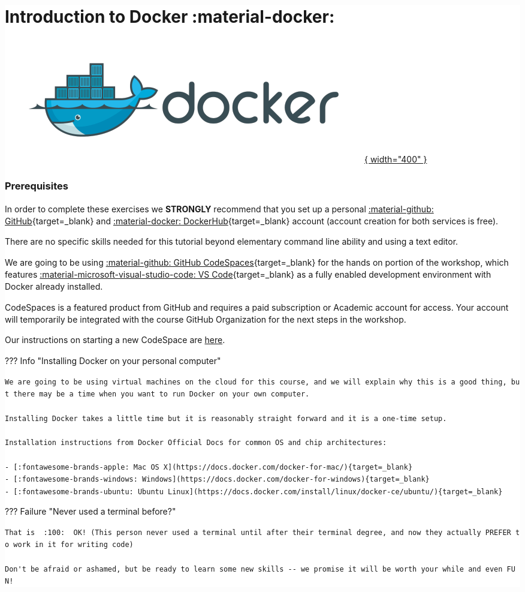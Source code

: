 # Introduction to Docker :material-docker:

[![docker](../assets/docker/docker.png){ width="400" }]((https://hub.docker.com){target=_blank})

### Prerequisites

In order to complete these exercises we **STRONGLY** recommend that you set up a personal [:material-github: GitHub](https://github.com){target=_blank} and [:material-docker: DockerHub](https://hub.docker.com){target=_blank} account (account creation for both services is free). 

There are no specific skills needed for this tutorial beyond elementary command line ability and using a text editor. 

We are going to be using [:material-github: GitHub CodeSpaces](https://github.com/features/codespaces){target=_blank} for the hands on portion of the workshop, which features [:material-microsoft-visual-studio-code: VS Code](https://code.visualstudio.com/){target=_blank} as a fully enabled development environment with Docker already installed. 

CodeSpaces is a featured product from GitHub and requires a paid subscription or Academic account for access. Your account will temporarily be integrated with the course GitHub Organization for the next steps in the workshop.

Our instructions on starting a new CodeSpace are [here](../cloud/codespaces.md). 

??? Info "Installing Docker on your personal computer"

    We are going to be using virtual machines on the cloud for this course, and we will explain why this is a good thing, but there may be a time when you want to run Docker on your own computer.

    Installing Docker takes a little time but it is reasonably straight forward and it is a one-time setup.

    Installation instructions from Docker Official Docs for common OS and chip architectures:

	- [:fontawesome-brands-apple: Mac OS X](https://docs.docker.com/docker-for-mac/){target=_blank}
	- [:fontawesome-brands-windows: Windows](https://docs.docker.com/docker-for-windows){target=_blank}
	- [:fontawesome-brands-ubuntu: Ubuntu Linux](https://docs.docker.com/install/linux/docker-ce/ubuntu/){target=_blank}

??? Failure "Never used a terminal before?"
    
    That is  :100:  OK! (This person never used a terminal until after their terminal degree, and now they actually PREFER to work in it for writing code) 
    
    Don't be afraid or ashamed, but be ready to learn some new skills -- we promise it will be worth your while and even FUN! 
    